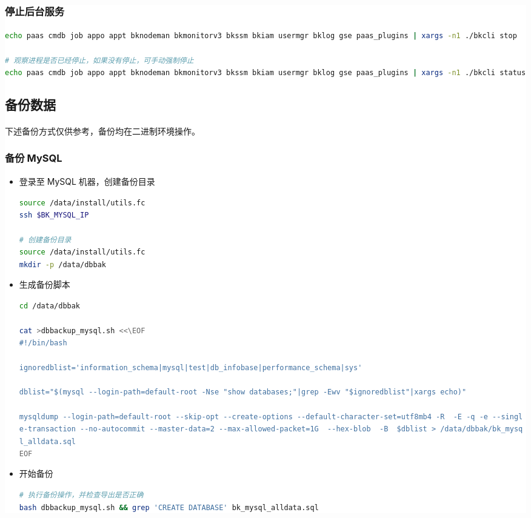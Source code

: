 ### 停止后台服务

```bash
echo paas cmdb job appo appt bknodeman bkmonitorv3 bkssm bkiam usermgr bklog gse paas_plugins | xargs -n1 ./bkcli stop

# 观察进程是否已经停止，如果没有停止，可手动强制停止
echo paas cmdb job appo appt bknodeman bkmonitorv3 bkssm bkiam usermgr bklog gse paas_plugins | xargs -n1 ./bkcli status
```

## 备份数据

下述备份方式仅供参考，备份均在二进制环境操作。

### 备份 MySQL

- 登录至 MySQL 机器，创建备份目录

    ```bash
    source /data/install/utils.fc
    ssh $BK_MYSQL_IP

    # 创建备份目录
    source /data/install/utils.fc
    mkdir -p /data/dbbak
    ```

- 生成备份脚本

    ```bash
    cd /data/dbbak
    
    cat >dbbackup_mysql.sh <<\EOF
    #!/bin/bash
    
    ignoredblist='information_schema|mysql|test|db_infobase|performance_schema|sys'
    
    dblist="$(mysql --login-path=default-root -Nse "show databases;"|grep -Ewv "$ignoredblist"|xargs echo)"
    
    mysqldump --login-path=default-root --skip-opt --create-options --default-character-set=utf8mb4 -R  -E -q -e --single-transaction --no-autocommit --master-data=2 --max-allowed-packet=1G  --hex-blob  -B  $dblist > /data/dbbak/bk_mysql_alldata.sql
    EOF
    ```

- 开始备份

    ```bash
    # 执行备份操作，并检查导出是否正确
    bash dbbackup_mysql.sh && grep 'CREATE DATABASE' bk_mysql_alldata.sql
    ```
